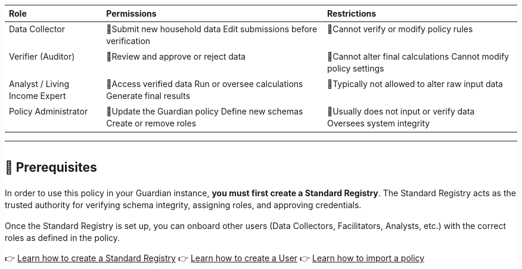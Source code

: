 | Role | Permissions | Restrictions |
| :---- | :---- | :---- |
| Data Collector | Submit new household data Edit submissions before verification | Cannot verify or modify policy rules |
| Verifier (Auditor) | Review and approve or reject data | Cannot alter final calculations Cannot modify policy settings |
| Analyst / Living Income Expert | Access verified data Run or oversee calculations Generate final results | Typically not allowed to alter raw input data |
| Policy Administrator | Update the Guardian policy Define new schemas Create or remove roles | Usually does not input or verify data Oversees system integrity |
---

## 🏁 Prerequisites

In order to use this policy in your Guardian instance, **you must first create a Standard Registry**. The Standard Registry acts as the trusted authority for verifying schema integrity, assigning roles, and approving credentials.

Once the Standard Registry is set up, you can onboard other users (Data Collectors, Facilitators, Analysts, etc.) with the correct roles as defined in the policy.

👉 [Learn how to create a Standard Registry](./standard_registry.md)
👉 [Learn how to create a User](./user.md)
👉 [Learn how to import a policy](./import_policy.md)

[image1]: <assets/images/workflow.png>
